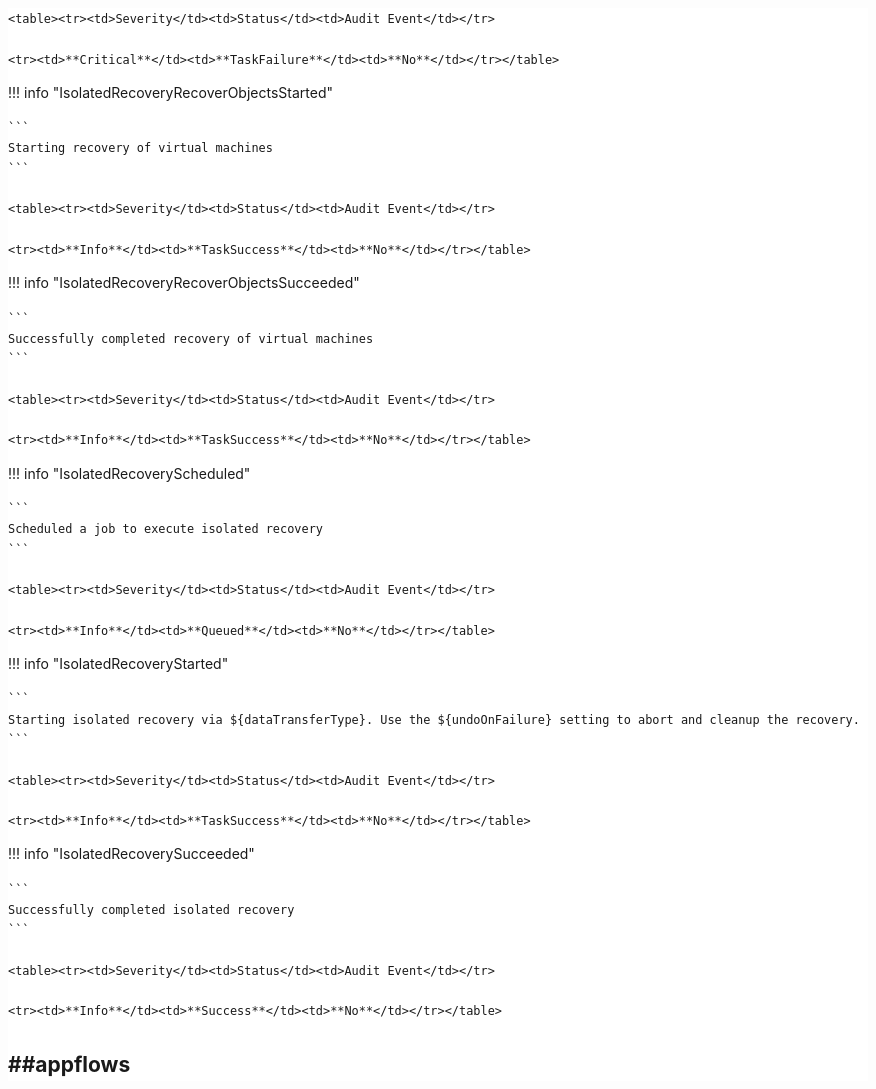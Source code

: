     <table><tr><td>Severity</td><td>Status</td><td>Audit Event</td></tr>

    <tr><td>**Critical**</td><td>**TaskFailure**</td><td>**No**</td></tr></table>


!!! info "IsolatedRecoveryRecoverObjectsStarted"

    ```
    Starting recovery of virtual machines
    ```

    <table><tr><td>Severity</td><td>Status</td><td>Audit Event</td></tr>

    <tr><td>**Info**</td><td>**TaskSuccess**</td><td>**No**</td></tr></table>


!!! info "IsolatedRecoveryRecoverObjectsSucceeded"

    ```
    Successfully completed recovery of virtual machines
    ```

    <table><tr><td>Severity</td><td>Status</td><td>Audit Event</td></tr>

    <tr><td>**Info**</td><td>**TaskSuccess**</td><td>**No**</td></tr></table>


!!! info "IsolatedRecoveryScheduled"

    ```
    Scheduled a job to execute isolated recovery
    ```

    <table><tr><td>Severity</td><td>Status</td><td>Audit Event</td></tr>

    <tr><td>**Info**</td><td>**Queued**</td><td>**No**</td></tr></table>


!!! info "IsolatedRecoveryStarted"

    ```
    Starting isolated recovery via ${dataTransferType}. Use the ${undoOnFailure} setting to abort and cleanup the recovery.
    ```

    <table><tr><td>Severity</td><td>Status</td><td>Audit Event</td></tr>

    <tr><td>**Info**</td><td>**TaskSuccess**</td><td>**No**</td></tr></table>


!!! info "IsolatedRecoverySucceeded"

    ```
    Successfully completed isolated recovery
    ```

    <table><tr><td>Severity</td><td>Status</td><td>Audit Event</td></tr>

    <tr><td>**Info**</td><td>**Success**</td><td>**No**</td></tr></table>



##appflows
----
